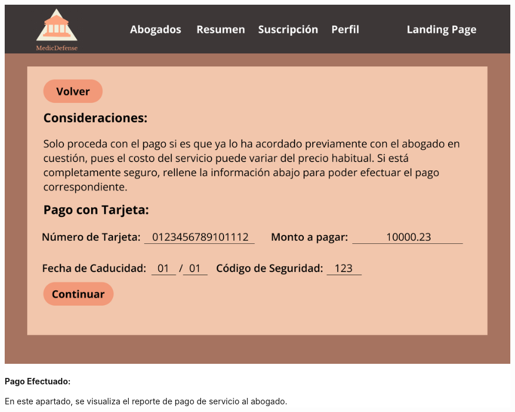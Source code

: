 ![Pagar Servicio](../assets/imgs/Pago-A.png)

**Pago Efectuado:**

En este apartado, se visualiza el reporte de pago de servicio al abogado.

